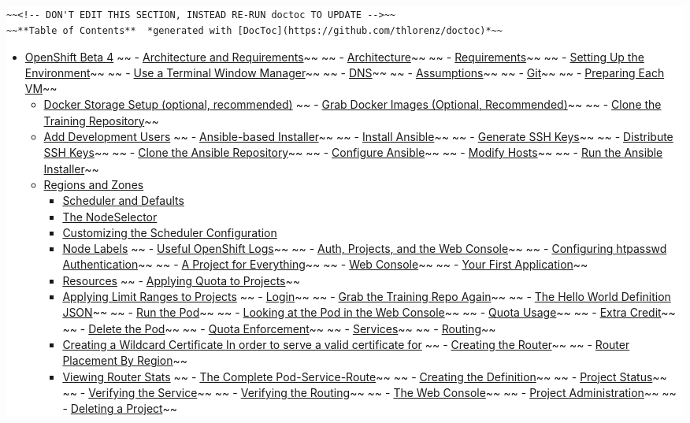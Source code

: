 ~~~~
~~<!-- DON'T EDIT THIS SECTION, INSTEAD RE-RUN doctoc TO UPDATE -->~~
~~**Table of Contents**  *generated with [DocToc](https://github.com/thlorenz/doctoc)*~~
~~~~
- [OpenShift Beta 4](#openshift-beta-4)
~~  - [Architecture and Requirements](#architecture-and-requirements)~~
~~    - [Architecture](#architecture)~~
~~    - [Requirements](#requirements)~~
~~  - [Setting Up the Environment](#setting-up-the-environment)~~
~~    - [Use a Terminal Window Manager](#use-a-terminal-window-manager)~~
~~    - [DNS](#dns)~~
~~    - [Assumptions](#assumptions)~~
~~    - [Git](#git)~~
~~    - [Preparing Each VM](#preparing-each-vm)~~
    - [Docker Storage Setup (optional, recommended)](#docker-storage-setup-optional-recommended)
~~    - [Grab Docker Images (Optional, Recommended)](#grab-docker-images-optional-recommended)~~
~~    - [Clone the Training Repository](#clone-the-training-repository)~~
    - [Add Development Users](#add-development-users)
~~  - [Ansible-based Installer](#ansible-based-installer)~~
~~    - [Install Ansible](#install-ansible)~~
~~    - [Generate SSH Keys](#generate-ssh-keys)~~
~~    - [Distribute SSH Keys](#distribute-ssh-keys)~~
~~    - [Clone the Ansible Repository](#clone-the-ansible-repository)~~
~~    - [Configure Ansible](#configure-ansible)~~
~~    - [Modify Hosts](#modify-hosts)~~
~~    - [Run the Ansible Installer](#run-the-ansible-installer)~~
  - [Regions and Zones](#regions-and-zones)
    - [Scheduler and Defaults](#scheduler-and-defaults)
    - [The NodeSelector](#the-nodeselector)
    - [Customizing the Scheduler Configuration](#customizing-the-scheduler-configuration)
    - [Node Labels](#node-labels)
~~  - [Useful OpenShift Logs](#useful-openshift-logs)~~
~~  - [Auth, Projects, and the Web Console](#auth-projects-and-the-web-console)~~
~~    - [Configuring htpasswd Authentication](#configuring-htpasswd-authentication)~~
~~    - [A Project for Everything](#a-project-for-everything)~~
~~    - [Web Console](#web-console)~~
~~  - [Your First Application](#your-first-application)~~
    - [Resources](#resources)
~~    - [Applying Quota to Projects](#applying-quota-to-projects)~~
    - [Applying Limit Ranges to Projects](#applying-limit-ranges-to-projects)
~~    - [Login](#login)~~
~~    - [Grab the Training Repo Again](#grab-the-training-repo-again)~~
~~    - [The Hello World Definition JSON](#the-hello-world-definition-json)~~
~~    - [Run the Pod](#run-the-pod)~~
~~    - [Looking at the Pod in the Web Console](#looking-at-the-pod-in-the-web-console)~~
~~    - [Quota Usage](#quota-usage)~~
~~    - [Extra Credit](#extra-credit)~~
~~    - [Delete the Pod](#delete-the-pod)~~
~~    - [Quota Enforcement](#quota-enforcement)~~
~~  - [Services](#services)~~
~~  - [Routing](#routing)~~
    - [Creating a Wildcard Certificate In order to serve a valid certificate for](#creating-a-wildcard-certificate-in-order-to-serve-a-valid-certificate-for)
~~    - [Creating the Router](#creating-the-router)~~
~~    - [Router Placement By Region](#router-placement-by-region)~~
    - [Viewing Router Stats](#viewing-router-stats)
~~  - [The Complete Pod-Service-Route](#the-complete-pod-service-route)~~
~~    - [Creating the Definition](#creating-the-definition)~~
~~    - [Project Status](#project-status)~~
~~    - [Verifying the Service](#verifying-the-service)~~
~~    - [Verifying the Routing](#verifying-the-routing)~~
~~    - [The Web Console](#the-web-console)~~
~~  - [Project Administration](#project-administration)~~
~~    - [Deleting a Project](#deleting-a-project)~~